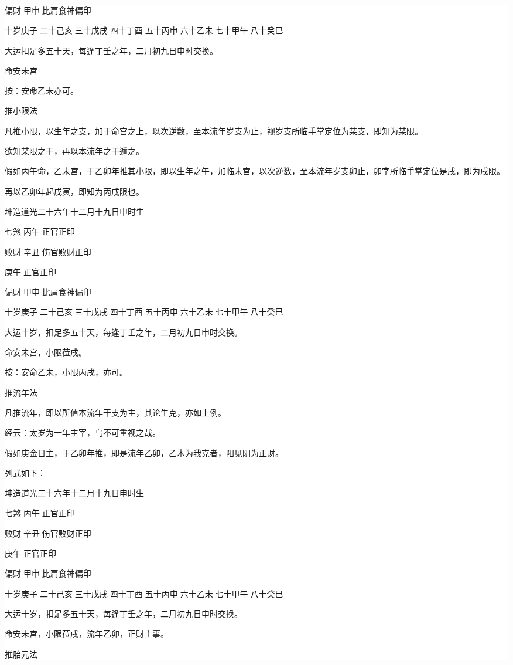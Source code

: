 偏财 甲申 比肩食神偏印

十岁庚子 二十己亥 三十戊戌 四十丁酉 五十丙申 六十乙未 七十甲午 八十癸巳

大运扣足多五十天，每逢丁壬之年，二月初九日申时交换。

命安未宫

按：安命乙未亦可。

推小限法

凡推小限，以生年之支，加于命宫之上，以次逆数，至本流年岁支为止，视岁支所临手掌定位为某支，即知为某限。

欲知某限之干，再以本流年之干遁之。

假如丙午命，乙未宫，于乙卯年推其小限，即以生年之午，加临未宫，以次逆数，至本流年岁支卯止，卯字所临手掌定位是戌，即为戌限。

再以乙卯年起戊寅，即知为丙戌限也。

坤造道光二十六年十二月十九日申时生

七煞 丙午 正官正印

败财 辛丑 伤官败财正印

庚午 正官正印

偏财 甲申 比肩食神偏印

十岁庚子 二十己亥 三十戊戌 四十丁酉 五十丙申 六十乙未 七十甲午 八十癸巳

大运十岁，扣足多五十天，每逢丁壬之年，二月初九日申时交换。

命安未宫，小限莅戌。

按：安命乙未，小限丙戌，亦可。

推流年法

凡推流年，即以所值本流年干支为主，其论生克，亦如上例。

经云：太岁为一年主宰，乌不可重视之哉。

假如庚金日主，于乙卯年推，即是流年乙卯，乙木为我克者，阳见阴为正财。

列式如下：

坤造道光二十六年十二月十九日申时生

七煞 丙午 正官正印

败财 辛丑 伤官败财正印

庚午 正官正印

偏财 甲申 比肩食神偏印

十岁庚子 二十己亥 三十戊戌 四十丁酉 五十丙申 六十乙未 七十甲午 八十癸巳

大运十岁，扣足多五十天，每逢丁壬之年，二月初九日申时交换。

命安未宫，小限莅戌，流年乙卯，正财主事。

推胎元法
